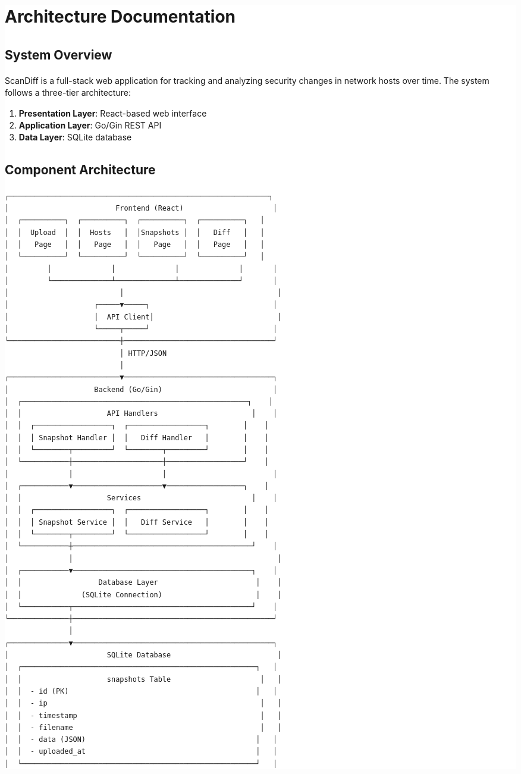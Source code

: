 # Architecture Documentation

## System Overview

ScanDiff is a full-stack web application for tracking and analyzing security changes in network hosts over time. The system follows a three-tier architecture:

1. **Presentation Layer**: React-based web interface
2. **Application Layer**: Go/Gin REST API
3. **Data Layer**: SQLite database

## Component Architecture

```
┌─────────────────────────────────────────────────────────────┐
│                         Frontend (React)                     │
│  ┌──────────┐  ┌──────────┐  ┌──────────┐  ┌──────────┐   │
│  │  Upload  │  │  Hosts   │  │Snapshots │  │   Diff   │   │
│  │   Page   │  │   Page   │  │   Page   │  │   Page   │   │
│  └──────────┘  └──────────┘  └──────────┘  └──────────┘   │
│         │              │              │              │       │
│         └──────────────┴──────────────┴──────────────┘       │
│                          │                                    │
│                    ┌─────▼─────┐                             │
│                    │  API Client│                             │
│                    └─────┬─────┘                             │
└──────────────────────────┼───────────────────────────────────┘
                           │ HTTP/JSON
                           │
┌──────────────────────────▼───────────────────────────────────┐
│                    Backend (Go/Gin)                          │
│  ┌─────────────────────────────────────────────────────┐    │
│  │                    API Handlers                      │    │
│  │  ┌──────────────────┐  ┌──────────────────┐        │    │
│  │  │ Snapshot Handler │  │   Diff Handler   │        │    │
│  │  └────────┬─────────┘  └────────┬─────────┘        │    │
│  └───────────┼─────────────────────┼──────────────────┘    │
│              │                     │                         │
│  ┌───────────▼─────────────────────▼──────────────────┐    │
│  │                    Services                          │    │
│  │  ┌──────────────────┐  ┌──────────────────┐        │    │
│  │  │ Snapshot Service │  │   Diff Service   │        │    │
│  │  └────────┬─────────┘  └──────────────────┘        │    │
│  └───────────┼──────────────────────────────────────────┘    │
│              │                                                │
│  ┌───────────▼──────────────────────────────────────────┐    │
│  │                  Database Layer                       │    │
│  │              (SQLite Connection)                      │    │
│  └───────────┬──────────────────────────────────────────┘    │
└──────────────┼───────────────────────────────────────────────┘
               │
┌──────────────▼───────────────────────────────────────────────┐
│                       SQLite Database                         │
│  ┌───────────────────────────────────────────────────────┐   │
│  │                    snapshots Table                     │   │
│  │  - id (PK)                                            │   │
│  │  - ip                                                  │   │
│  │  - timestamp                                           │   │
│  │  - filename                                            │   │
│  │  - data (JSON)                                        │   │
│  │  - uploaded_at                                        │   │
│  └───────────────────────────────────────────────────────┘   │
```